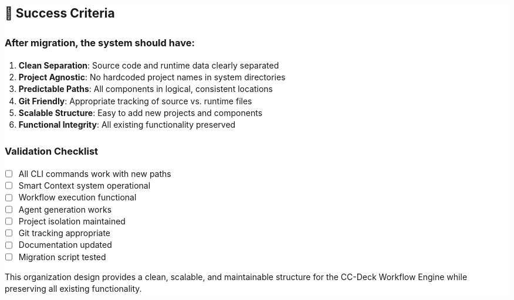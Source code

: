 ## 🎯 Success Criteria

### After migration, the system should have:

1. **Clean Separation**: Source code and runtime data clearly separated
2. **Project Agnostic**: No hardcoded project names in system directories  
3. **Predictable Paths**: All components in logical, consistent locations
4. **Git Friendly**: Appropriate tracking of source vs. runtime files
5. **Scalable Structure**: Easy to add new projects and components
6. **Functional Integrity**: All existing functionality preserved

### Validation Checklist

- [ ] All CLI commands work with new paths
- [ ] Smart Context system operational
- [ ] Workflow execution functional  
- [ ] Agent generation works
- [ ] Project isolation maintained
- [ ] Git tracking appropriate
- [ ] Documentation updated
- [ ] Migration script tested

This organization design provides a clean, scalable, and maintainable structure for the CC-Deck Workflow Engine while preserving all existing functionality.
